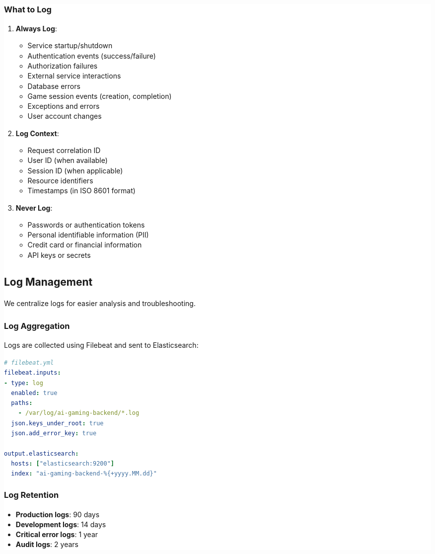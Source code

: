 ### What to Log

1. **Always Log**:
   - Service startup/shutdown
   - Authentication events (success/failure)
   - Authorization failures
   - External service interactions
   - Database errors
   - Game session events (creation, completion)
   - Exceptions and errors
   - User account changes

2. **Log Context**:
   - Request correlation ID
   - User ID (when available)
   - Session ID (when applicable)
   - Resource identifiers
   - Timestamps (in ISO 8601 format)

3. **Never Log**:
   - Passwords or authentication tokens
   - Personal identifiable information (PII)
   - Credit card or financial information
   - API keys or secrets

## Log Management

We centralize logs for easier analysis and troubleshooting.

### Log Aggregation

Logs are collected using Filebeat and sent to Elasticsearch:

```yaml
# filebeat.yml
filebeat.inputs:
- type: log
  enabled: true
  paths:
    - /var/log/ai-gaming-backend/*.log
  json.keys_under_root: true
  json.add_error_key: true

output.elasticsearch:
  hosts: ["elasticsearch:9200"]
  index: "ai-gaming-backend-%{+yyyy.MM.dd}"
```

### Log Retention

- **Production logs**: 90 days
- **Development logs**: 14 days
- **Critical error logs**: 1 year
- **Audit logs**: 2 years
